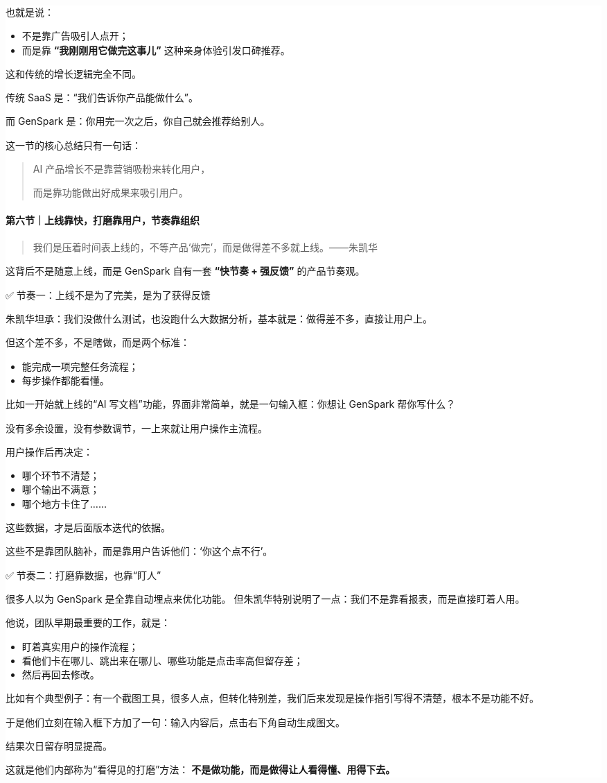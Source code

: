 也就是说：

- 不是靠广告吸引人点开；
- 而是靠 **“我刚刚用它做完这事儿”** 这种亲身体验引发口碑推荐。

这和传统的增长逻辑完全不同。

传统 SaaS 是：“我们告诉你产品能做什么”。

而 GenSpark 是：你用完一次之后，你自己就会推荐给别人。

这一节的核心总结只有一句话：

> AI 产品增长不是靠营销吸粉来转化用户，
> 
> 而是靠功能做出好成果来吸引用户。

#### 第六节｜上线靠快，打磨靠用户，节奏靠组织

> 我们是压着时间表上线的，不等产品‘做完’，而是做得差不多就上线。——朱凯华

这背后不是随意上线，而是 GenSpark 自有一套 **“快节奏 + 强反馈”** 的产品节奏观。

✅ 节奏一：上线不是为了完美，是为了获得反馈

朱凯华坦承：我们没做什么测试，也没跑什么大数据分析，基本就是：做得差不多，直接让用户上。

但这个差不多，不是瞎做，而是两个标准：

- 能完成一项完整任务流程；
- 每步操作都能看懂。

比如一开始就上线的“AI 写文档”功能，界面非常简单，就是一句输入框：你想让 GenSpark 帮你写什么？

没有多余设置，没有参数调节，一上来就让用户操作主流程。

用户操作后再决定：

- 哪个环节不清楚；
- 哪个输出不满意；
- 哪个地方卡住了……

这些数据，才是后面版本迭代的依据。

这些不是靠团队脑补，而是靠用户告诉他们：‘你这个点不行’。

✅ 节奏二：打磨靠数据，也靠“盯人”

很多人以为 GenSpark 是全靠自动埋点来优化功能。 但朱凯华特别说明了一点：我们不是靠看报表，而是直接盯着人用。

他说，团队早期最重要的工作，就是：

- 盯着真实用户的操作流程；
- 看他们卡在哪儿、跳出来在哪儿、哪些功能是点击率高但留存差；
- 然后再回去修改。

比如有个典型例子：有一个截图工具，很多人点，但转化特别差，我们后来发现是操作指引写得不清楚，根本不是功能不好。

于是他们立刻在输入框下方加了一句：输入内容后，点击右下角自动生成图文。

结果次日留存明显提高。

这就是他们内部称为“看得见的打磨”方法： **不是做功能，而是做得让人看得懂、用得下去。**
